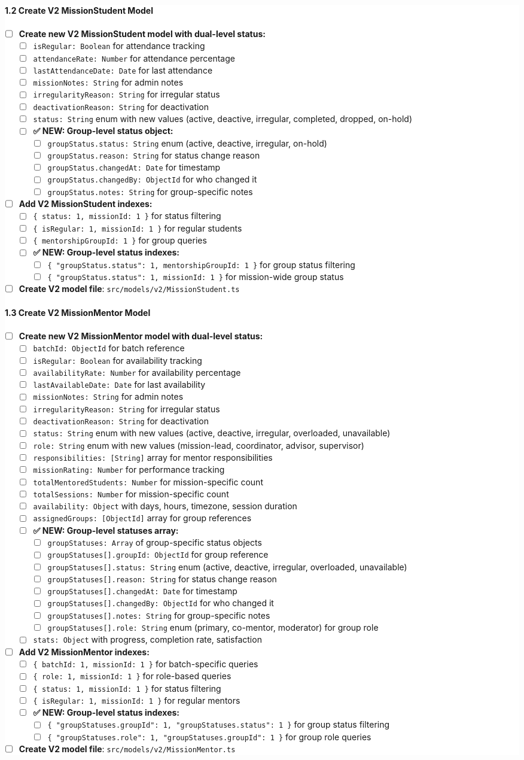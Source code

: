 #### **1.2 Create V2 MissionStudent Model**
- [ ] **Create new V2 MissionStudent model with dual-level status:**
  - [ ] `isRegular: Boolean` for attendance tracking
  - [ ] `attendanceRate: Number` for attendance percentage
  - [ ] `lastAttendanceDate: Date` for last attendance
  - [ ] `missionNotes: String` for admin notes
  - [ ] `irregularityReason: String` for irregular status
  - [ ] `deactivationReason: String` for deactivation
  - [ ] `status: String` enum with new values (active, deactive, irregular, completed, dropped, on-hold)
  - [ ] **✅ NEW: Group-level status object:**
    - [ ] `groupStatus.status: String` enum (active, deactive, irregular, on-hold)
    - [ ] `groupStatus.reason: String` for status change reason
    - [ ] `groupStatus.changedAt: Date` for timestamp
    - [ ] `groupStatus.changedBy: ObjectId` for who changed it
    - [ ] `groupStatus.notes: String` for group-specific notes
- [ ] **Add V2 MissionStudent indexes:**
  - [ ] `{ status: 1, missionId: 1 }` for status filtering
  - [ ] `{ isRegular: 1, missionId: 1 }` for regular students
  - [ ] `{ mentorshipGroupId: 1 }` for group queries
  - [ ] **✅ NEW: Group-level status indexes:**
    - [ ] `{ "groupStatus.status": 1, mentorshipGroupId: 1 }` for group status filtering
    - [ ] `{ "groupStatus.status": 1, missionId: 1 }` for mission-wide group status
- [ ] **Create V2 model file**: `src/models/v2/MissionStudent.ts`

#### **1.3 Create V2 MissionMentor Model**
- [ ] **Create new V2 MissionMentor model with dual-level status:**
  - [ ] `batchId: ObjectId` for batch reference
  - [ ] `isRegular: Boolean` for availability tracking
  - [ ] `availabilityRate: Number` for availability percentage
  - [ ] `lastAvailableDate: Date` for last availability
  - [ ] `missionNotes: String` for admin notes
  - [ ] `irregularityReason: String` for irregular status
  - [ ] `deactivationReason: String` for deactivation
  - [ ] `status: String` enum with new values (active, deactive, irregular, overloaded, unavailable)
  - [ ] `role: String` enum with new values (mission-lead, coordinator, advisor, supervisor)
  - [ ] `responsibilities: [String]` array for mentor responsibilities
  - [ ] `missionRating: Number` for performance tracking
  - [ ] `totalMentoredStudents: Number` for mission-specific count
  - [ ] `totalSessions: Number` for mission-specific count
  - [ ] `availability: Object` with days, hours, timezone, session duration
  - [ ] `assignedGroups: [ObjectId]` array for group references
  - [ ] **✅ NEW: Group-level statuses array:**
    - [ ] `groupStatuses: Array` of group-specific status objects
    - [ ] `groupStatuses[].groupId: ObjectId` for group reference
    - [ ] `groupStatuses[].status: String` enum (active, deactive, irregular, overloaded, unavailable)
    - [ ] `groupStatuses[].reason: String` for status change reason
    - [ ] `groupStatuses[].changedAt: Date` for timestamp
    - [ ] `groupStatuses[].changedBy: ObjectId` for who changed it
    - [ ] `groupStatuses[].notes: String` for group-specific notes
    - [ ] `groupStatuses[].role: String` enum (primary, co-mentor, moderator) for group role
  - [ ] `stats: Object` with progress, completion rate, satisfaction
- [ ] **Add V2 MissionMentor indexes:**
  - [ ] `{ batchId: 1, missionId: 1 }` for batch-specific queries
  - [ ] `{ role: 1, missionId: 1 }` for role-based queries
  - [ ] `{ status: 1, missionId: 1 }` for status filtering
  - [ ] `{ isRegular: 1, missionId: 1 }` for regular mentors
  - [ ] **✅ NEW: Group-level status indexes:**
    - [ ] `{ "groupStatuses.groupId": 1, "groupStatuses.status": 1 }` for group status filtering
    - [ ] `{ "groupStatuses.role": 1, "groupStatuses.groupId": 1 }` for group role queries
- [ ] **Create V2 model file**: `src/models/v2/MissionMentor.ts`
